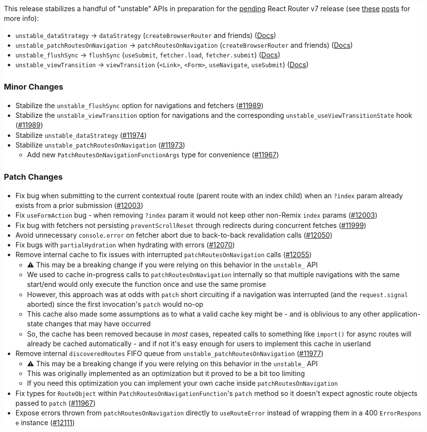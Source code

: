 This release stabilizes a handful of "unstable" APIs in preparation for the [pending](https://x.com/remix_run/status/1841926034868077009) React Router v7 release (see [these](https://remix.run/blog/merging-remix-and-react-router) [posts](https://remix.run/blog/incremental-path-to-react-19) for more info):

- `unstable_dataStrategy` → `dataStrategy` (`createBrowserRouter` and friends) ([Docs](https://reactrouter.com/v6/routers/create-browser-router#optsdatastrategy))
- `unstable_patchRoutesOnNavigation` → `patchRoutesOnNavigation` (`createBrowserRouter` and friends) ([Docs](https://reactrouter.com/v6/routers/create-browser-router#optspatchroutesonnavigation))
- `unstable_flushSync` → `flushSync` (`useSubmit`, `fetcher.load`, `fetcher.submit`) ([Docs](https://reactrouter.com/v6/hooks/use-submit#optionsflushsync))
- `unstable_viewTransition` → `viewTransition` (`<Link>`, `<Form>`, `useNavigate`, `useSubmit`) ([Docs](https://reactrouter.com/v6/components/link#viewtransition))

### Minor Changes

- Stabilize the `unstable_flushSync` option for navigations and fetchers ([#11989](https://github.com/remix-run/react-router/pull/11989))
- Stabilize the `unstable_viewTransition` option for navigations and the corresponding `unstable_useViewTransitionState` hook ([#11989](https://github.com/remix-run/react-router/pull/11989))
- Stabilize `unstable_dataStrategy` ([#11974](https://github.com/remix-run/react-router/pull/11974))
- Stabilize `unstable_patchRoutesOnNavigation` ([#11973](https://github.com/remix-run/react-router/pull/11973))
  - Add new `PatchRoutesOnNavigationFunctionArgs` type for convenience ([#11967](https://github.com/remix-run/react-router/pull/11967))

### Patch Changes

- Fix bug when submitting to the current contextual route (parent route with an index child) when an `?index` param already exists from a prior submission ([#12003](https://github.com/remix-run/react-router/pull/12003))
- Fix `useFormAction` bug - when removing `?index` param it would not keep other non-Remix `index` params ([#12003](https://github.com/remix-run/react-router/pull/12003))
- Fix bug with fetchers not persisting `preventScrollReset` through redirects during concurrent fetches ([#11999](https://github.com/remix-run/react-router/pull/11999))
- Avoid unnecessary `console.error` on fetcher abort due to back-to-back revalidation calls ([#12050](https://github.com/remix-run/react-router/pull/12050))
- Fix bugs with `partialHydration` when hydrating with errors ([#12070](https://github.com/remix-run/react-router/pull/12070))
- Remove internal cache to fix issues with interrupted `patchRoutesOnNavigation` calls ([#12055](https://github.com/remix-run/react-router/pull/12055))
  - ⚠️ This may be a breaking change if you were relying on this behavior in the `unstable_` API
  - We used to cache in-progress calls to `patchRoutesOnNavigation` internally so that multiple navigations with the same start/end would only execute the function once and use the same promise
  - However, this approach was at odds with `patch` short circuiting if a navigation was interrupted (and the `request.signal` aborted) since the first invocation's `patch` would no-op
  - This cache also made some assumptions as to what a valid cache key might be - and is oblivious to any other application-state changes that may have occurred
  - So, the cache has been removed because in _most_ cases, repeated calls to something like `import()` for async routes will already be cached automatically - and if not it's easy enough for users to implement this cache in userland
- Remove internal `discoveredRoutes` FIFO queue from `unstable_patchRoutesOnNavigation` ([#11977](https://github.com/remix-run/react-router/pull/11977))
  - ⚠️ This may be a breaking change if you were relying on this behavior in the `unstable_` API
  - This was originally implemented as an optimization but it proved to be a bit too limiting
  - If you need this optimization you can implement your own cache inside `patchRoutesOnNavigation`
- Fix types for `RouteObject` within `PatchRoutesOnNavigationFunction`'s `patch` method so it doesn't expect agnostic route objects passed to `patch` ([#11967](https://github.com/remix-run/react-router/pull/11967))
- Expose errors thrown from `patchRoutesOnNavigation` directly to `useRouteError` instead of wrapping them in a 400 `ErrorResponse` instance ([#12111](https://github.com/remix-run/react-router/pull/12111))
